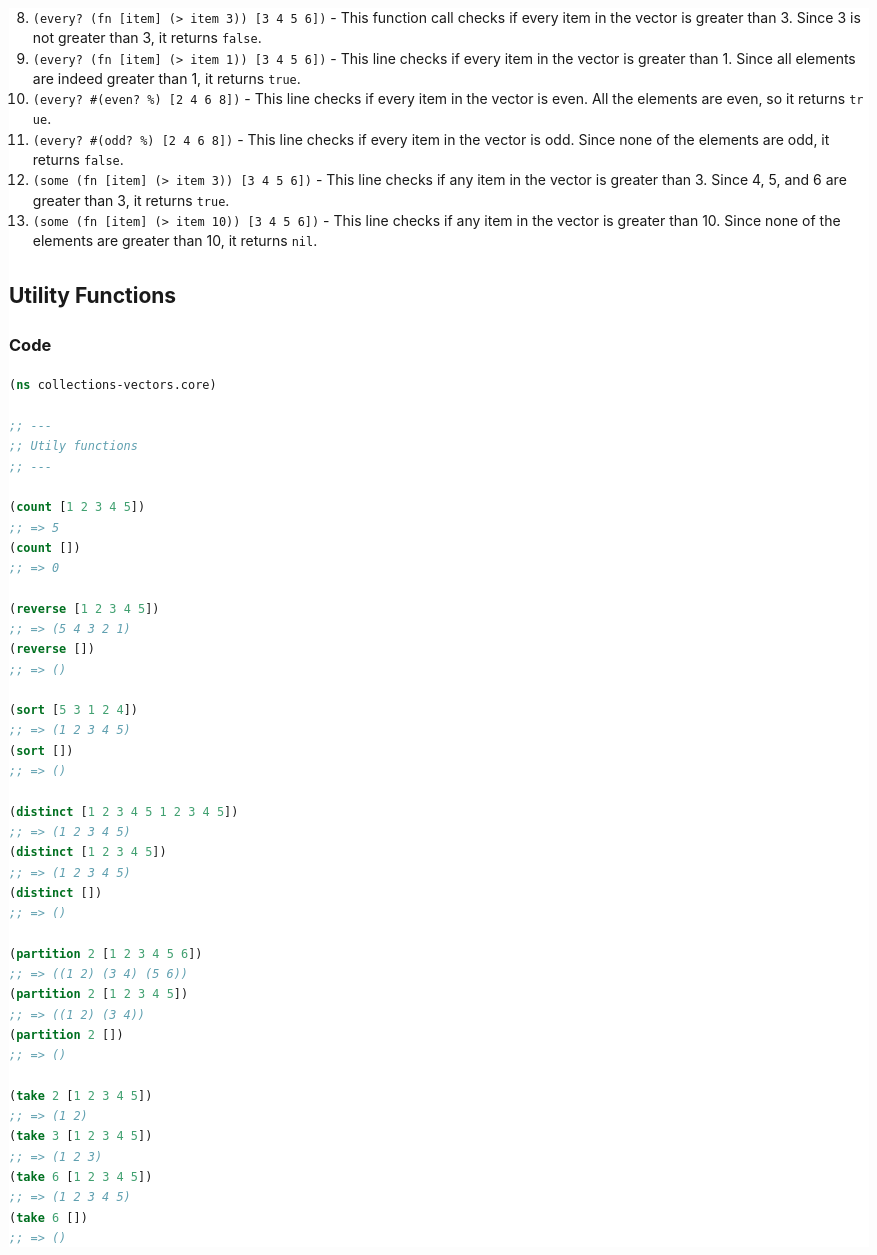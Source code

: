 8. `(every? (fn [item] (> item 3)) [3 4 5 6])` - This function call checks if every item in the vector is greater than 3. Since 3 is not greater than 3, it returns `false`.
9. `(every? (fn [item] (> item 1)) [3 4 5 6])` - This line checks if every item in the vector is greater than 1. Since all elements are indeed greater than 1, it returns `true`.
10. `(every? #(even? %) [2 4 6 8])` - This line checks if every item in the vector is even. All the elements are even, so it returns `true`.
11. `(every? #(odd? %) [2 4 6 8])` - This line checks if every item in the vector is odd. Since none of the elements are odd, it returns `false`.
12. `(some (fn [item] (> item 3)) [3 4 5 6])` - This line checks if any item in the vector is greater than 3. Since 4, 5, and 6 are greater than 3, it returns `true`.
13. `(some (fn [item] (> item 10)) [3 4 5 6])` - This line checks if any item in the vector is greater than 10. Since none of the elements are greater than 10, it returns `nil`.

## Utility Functions

### Code

```clojure
(ns collections-vectors.core)

;; ---
;; Utily functions
;; ---

(count [1 2 3 4 5])
;; => 5
(count [])
;; => 0

(reverse [1 2 3 4 5])
;; => (5 4 3 2 1)
(reverse [])
;; => ()

(sort [5 3 1 2 4])
;; => (1 2 3 4 5)
(sort [])
;; => ()

(distinct [1 2 3 4 5 1 2 3 4 5])
;; => (1 2 3 4 5)
(distinct [1 2 3 4 5])
;; => (1 2 3 4 5)
(distinct [])
;; => ()

(partition 2 [1 2 3 4 5 6])
;; => ((1 2) (3 4) (5 6))
(partition 2 [1 2 3 4 5])
;; => ((1 2) (3 4))
(partition 2 [])
;; => ()

(take 2 [1 2 3 4 5])
;; => (1 2)
(take 3 [1 2 3 4 5])
;; => (1 2 3)
(take 6 [1 2 3 4 5])
;; => (1 2 3 4 5)
(take 6 [])
;; => ()
```
